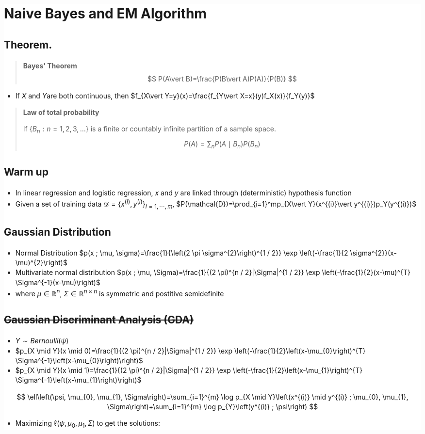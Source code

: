 # Naive Bayes and EM Algorithm

## Theorem.

> **Bayes' Theorem**
> $$
> P(A\vert B)=\frac{P(B\vert A)P(A)}{P(B)}
> $$

- If $X$ and $Y$are both continuous, then $f_{X\vert Y=y}(x)=\frac{f_{Y\vert X=x}(y)f_X(x)}{f_Y(y)}$

> **Law of total probability**
>
> If ${\displaystyle \left\{{B_{n}:n=1,2,3,\ldots }\right\}}$ is a finite or countably infinite partition of a sample space.
> $$
> P(A)=\sum_nP(A\mid B_n)P(B_n)
> $$

## Warm up

- In linear regression and logistic regression, $x$ and $y$ are linked through (deterministic) hypothesis function
- Given a set of training data $\mathcal{D}=\{x^{(i)}, y^{(i)}\}_{i=1,\cdots,m}$, $P(\mathcal{D})=\prod_{i=1}^mp_{X\vert Y}(x^{(i)}\vert y^{(i)})p_Y(y^{(i)})$

## Gaussian Distribution

- Normal Distribution $p(x ; \mu, \sigma)=\frac{1}{\left(2 \pi \sigma^{2}\right)^{1 / 2}} \exp \left(-\frac{1}{2 \sigma^{2}}(x-\mu)^{2}\right)$
- Multivariate normal distribution $p(x ; \mu, \Sigma)=\frac{1}{(2 \pi)^{n / 2}|\Sigma|^{1 / 2}} \exp \left(-\frac{1}{2}(x-\mu)^{T} \Sigma^{-1}(x-\mu)\right)$
- where $\mu\in\mathbb{R}^n$, $\Sigma\in\mathbb{R}^{n\times n}$ is symmetric and postitive semidefinite

## ~~Gaussian Discriminant Analysis (GDA)~~

- $Y\sim Bernoulli(\psi)$
- $p_{X \mid Y}(x \mid 0)=\frac{1}{(2 \pi)^{n / 2}|\Sigma|^{1 / 2}} \exp \left(-\frac{1}{2}\left(x-\mu_{0}\right)^{T} \Sigma^{-1}\left(x-\mu_{0}\right)\right)$
- $p_{X \mid Y}(x \mid 1)=\frac{1}{(2 \pi)^{n / 2}|\Sigma|^{1 / 2}} \exp \left(-\frac{1}{2}\left(x-\mu_{1}\right)^{T} \Sigma^{-1}\left(x-\mu_{1}\right)\right)$

$$
\ell\left(\psi, \mu_{0}, \mu_{1}, \Sigma\right)=\sum_{i=1}^{m} \log p_{X \mid Y}\left(x^{(i)} \mid y^{(i)} ; \mu_{0}, \mu_{1}, \Sigma\right)+\sum_{i=1}^{m} \log p_{Y}\left(y^{(i)} ; \psi\right)
$$

- Maximizing $\ell(\psi,\mu_0,\mu_1,\Sigma)$ to get the solutions:
